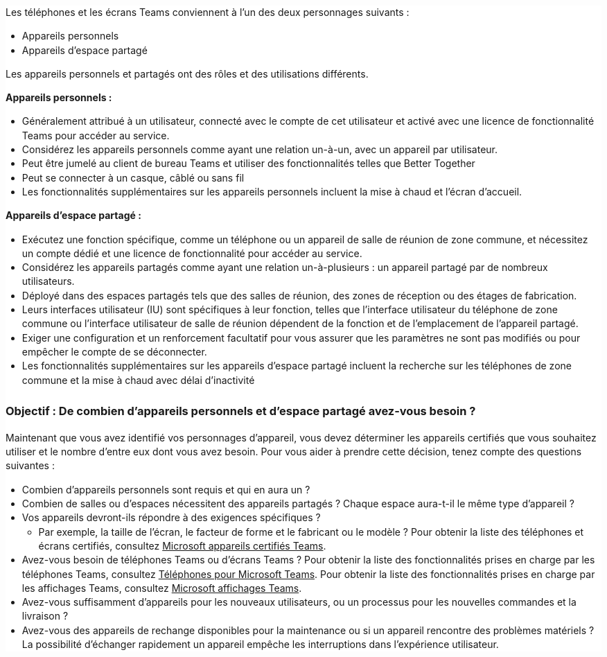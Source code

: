 Les téléphones et les écrans Teams conviennent à l’un des deux personnages suivants : 

- Appareils personnels
- Appareils d’espace partagé

Les appareils personnels et partagés ont des rôles et des utilisations différents. 

**Appareils personnels :** 

- Généralement attribué à un utilisateur, connecté avec le compte de cet utilisateur et activé avec une licence de fonctionnalité Teams pour accéder au service.
- Considérez les appareils personnels comme ayant une relation un-à-un, avec un appareil par utilisateur.
- Peut être jumelé au client de bureau Teams et utiliser des fonctionnalités telles que Better Together
- Peut se connecter à un casque, câblé ou sans fil
- Les fonctionnalités supplémentaires sur les appareils personnels incluent la mise à chaud et l’écran d’accueil. 

**Appareils d’espace partagé :**

- Exécutez une fonction spécifique, comme un téléphone ou un appareil de salle de réunion de zone commune, et nécessitez un compte dédié et une licence de fonctionnalité pour accéder au service.
- Considérez les appareils partagés comme ayant une relation un-à-plusieurs : un appareil partagé par de nombreux utilisateurs.
- Déployé dans des espaces partagés tels que des salles de réunion, des zones de réception ou des étages de fabrication. 
- Leurs interfaces utilisateur (IU) sont spécifiques à leur fonction, telles que l’interface utilisateur du téléphone de zone commune ou l’interface utilisateur de salle de réunion dépendent de la fonction et de l’emplacement de l’appareil partagé.
- Exiger une configuration et un renforcement facultatif pour vous assurer que les paramètres ne sont pas modifiés ou pour empêcher le compte de se déconnecter. 
- Les fonctionnalités supplémentaires sur les appareils d’espace partagé incluent la recherche sur les téléphones de zone commune et la mise à chaud avec délai d’inactivité

### <a name="objective-how-many-personal-and-shared-space-devices-do-you-need"></a>Objectif : De combien d’appareils personnels et d’espace partagé avez-vous besoin ?

Maintenant que vous avez identifié vos personnages d’appareil, vous devez déterminer les appareils certifiés que vous souhaitez utiliser et le nombre d’entre eux dont vous avez besoin. Pour vous aider à prendre cette décision, tenez compte des questions suivantes : 

- Combien d’appareils personnels sont requis et qui en aura un ?
- Combien de salles ou d’espaces nécessitent des appareils partagés ? Chaque espace aura-t-il le même type d’appareil ? 
- Vos appareils devront-ils répondre à des exigences spécifiques ?
    - Par exemple, la taille de l’écran, le facteur de forme et le fabricant ou le modèle ? Pour obtenir la liste des téléphones et écrans certifiés, consultez [Microsoft appareils certifiés Teams](teams-ip-phones.md).
-  Avez-vous besoin de téléphones Teams ou d’écrans Teams ? Pour obtenir la liste des fonctionnalités prises en charge par les téléphones Teams, consultez [Téléphones pour Microsoft Teams](phones-for-teams.md#features-supported-by-teams-phones). Pour obtenir la liste des fonctionnalités prises en charge par les affichages Teams, consultez [Microsoft affichages Teams](teams-displays.md#features-supported-by-teams-displays).
- Avez-vous suffisamment d’appareils pour les nouveaux utilisateurs, ou un processus pour les nouvelles commandes et la livraison ?
- Avez-vous des appareils de rechange disponibles pour la maintenance ou si un appareil rencontre des problèmes matériels ? La possibilité d’échanger rapidement un appareil empêche les interruptions dans l’expérience utilisateur.
